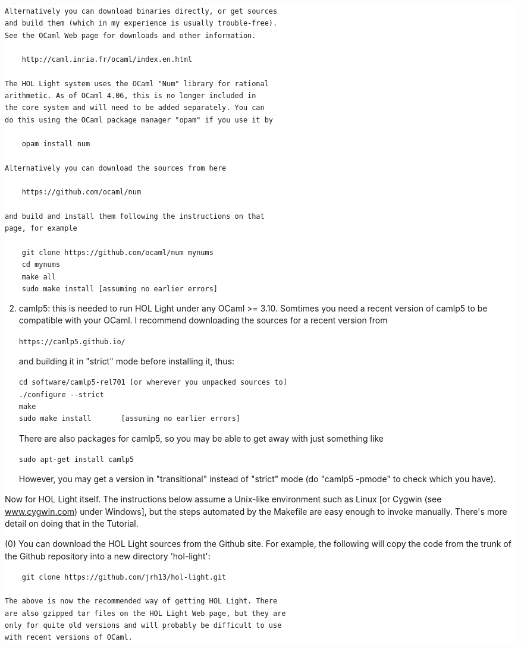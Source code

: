     Alternatively you can download binaries directly, or get sources
    and build them (which in my experience is usually trouble-free).
    See the OCaml Web page for downloads and other information.

        http://caml.inria.fr/ocaml/index.en.html

    The HOL Light system uses the OCaml "Num" library for rational
    arithmetic. As of OCaml 4.06, this is no longer included in
    the core system and will need to be added separately. You can
    do this using the OCaml package manager "opam" if you use it by

        opam install num

    Alternatively you can download the sources from here

        https://github.com/ocaml/num

    and build and install them following the instructions on that
    page, for example

        git clone https://github.com/ocaml/num mynums
        cd mynums
        make all
        sudo make install [assuming no earlier errors]

 2. camlp5: this is needed to run HOL Light under any OCaml >= 3.10.
    Somtimes you need a recent version of camlp5 to be compatible with
    your OCaml. I recommend downloading the sources for a recent
    version from

        https://camlp5.github.io/

    and building it in "strict" mode before installing it, thus:

        cd software/camlp5-rel701 [or wherever you unpacked sources to]
        ./configure --strict
        make
        sudo make install       [assuming no earlier errors]

    There are also packages for camlp5, so you may be able to get away
    with just something like

        sudo apt-get install camlp5

    However, you may get a version in "transitional" instead of
    "strict" mode (do "camlp5 -pmode" to check which you have).

Now for HOL Light itself. The instructions below assume a Unix-like
environment such as Linux [or Cygwin (see www.cygwin.com) under
Windows], but the steps automated by the Makefile are easy enough to
invoke manually. There's more detail on doing that in the Tutorial.

(0) You can download the HOL Light sources from the Github site.
    For example, the following will copy the code from the trunk of the
    Github repository into a new directory 'hol-light':

        git clone https://github.com/jrh13/hol-light.git

    The above is now the recommended way of getting HOL Light. There
    are also gzipped tar files on the HOL Light Web page, but they are
    only for quite old versions and will probably be difficult to use
    with recent versions of OCaml.
